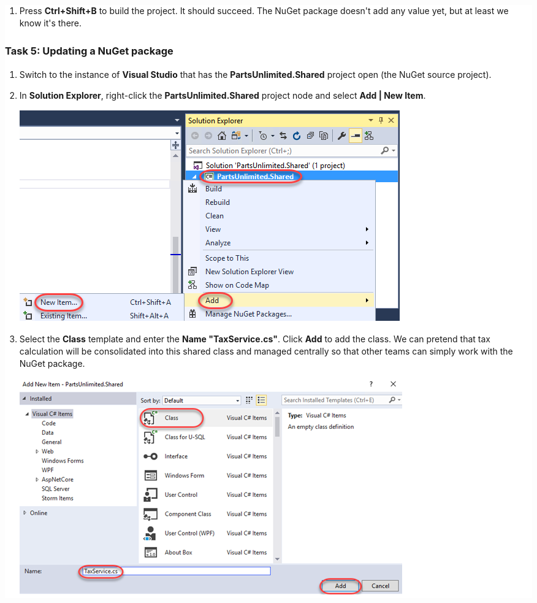 1. Press **Ctrl+Shift+B** to build the project. It should succeed. The NuGet package doesn't add any value yet, but at least we know it's there.

<a name="Ex1Task5"></a>
### Task 5: Updating a NuGet package ###

1. Switch to the instance of **Visual Studio** that has the **PartsUnlimited.Shared** project open (the NuGet source project).

1. In **Solution Explorer**, right-click the **PartsUnlimited.Shared** project node and select **Add | New Item**.

    ![](images/031.png)

1. Select the **Class** template and enter the **Name "TaxService.cs"**. Click **Add** to add the class. We can pretend that tax calculation will be consolidated into this shared class and managed centrally so that other teams can simply work with the NuGet package.

    ![](images/032.png)
